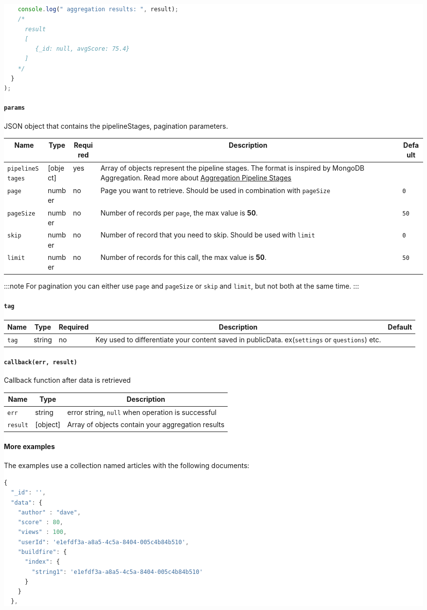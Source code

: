 ```javascript
    console.log(" aggregation results: ", result);
    /*
      result
      [
         {_id: null, avgScore: 75.4}
      ]
    */
  }
);
```

#### `params`

JSON object that contains the pipelineStages, pagination parameters.

| Name             | Type     | Required | Description                                                                                                                                                     | Default |
| ---------------- | -------- | -------- | --------------------------------------------------------------------------------------------------------------------------------------------------------------- | ------- |
| `pipelineStages` | [object] | yes      | Array of objects represent the pipeline stages. The format is inspired by MongoDB Aggregation. Read more about [Aggregation Pipeline Stages](/docs/aggregation) |
| `page`           | number   | no       | Page you want to retrieve. Should be used in combination with `pageSize`                                                                                        | `0`     |
| `pageSize`       | number   | no       | Number of records per `page`, the max value is **50**.                                                                                                          | `50`    |
| `skip`           | number   | no       | Number of record that you need to skip. Should be used with `limit`                                                                                             | `0`     |
| `limit`          | number   | no       | Number of records for this call, the max value is **50**.                                                                                                       | `50`    |

:::note
For pagination you can either use `page` and `pageSize` or `skip` and `limit`, but not both at the same time.
:::


#### `tag`

| Name  | Type   | Required | Description                                                                                    | Default |
| ----- | ------ | -------- | ---------------------------------------------------------------------------------------------- | ------- |
| `tag` | string | no       | Key used to differentiate your content saved in publicData. ex(`settings` or `questions`) etc. |

#### `callback(err, result)`

Callback function after data is retrieved

| Name     | Type     | Description                                       |
| -------- | -------- | ------------------------------------------------- |
| `err`    | string   | error string, `null` when operation is successful |
| `result` | [object] | Array of objects contain your aggregation results |

#### More examples

The examples use a collection named articles with the following documents:

``` javascript
{
  "_id": '',
  "data": { 
    "author" : "dave",
    "score" : 80,
    "views" : 100,
    "userId": 'e1efdf3a-a8a5-4c5a-8404-005c4b84b510',
    "buildfire": {
      "index": {
        "string1": 'e1efdf3a-a8a5-4c5a-8404-005c4b84b510'
      }
    }
  },
```